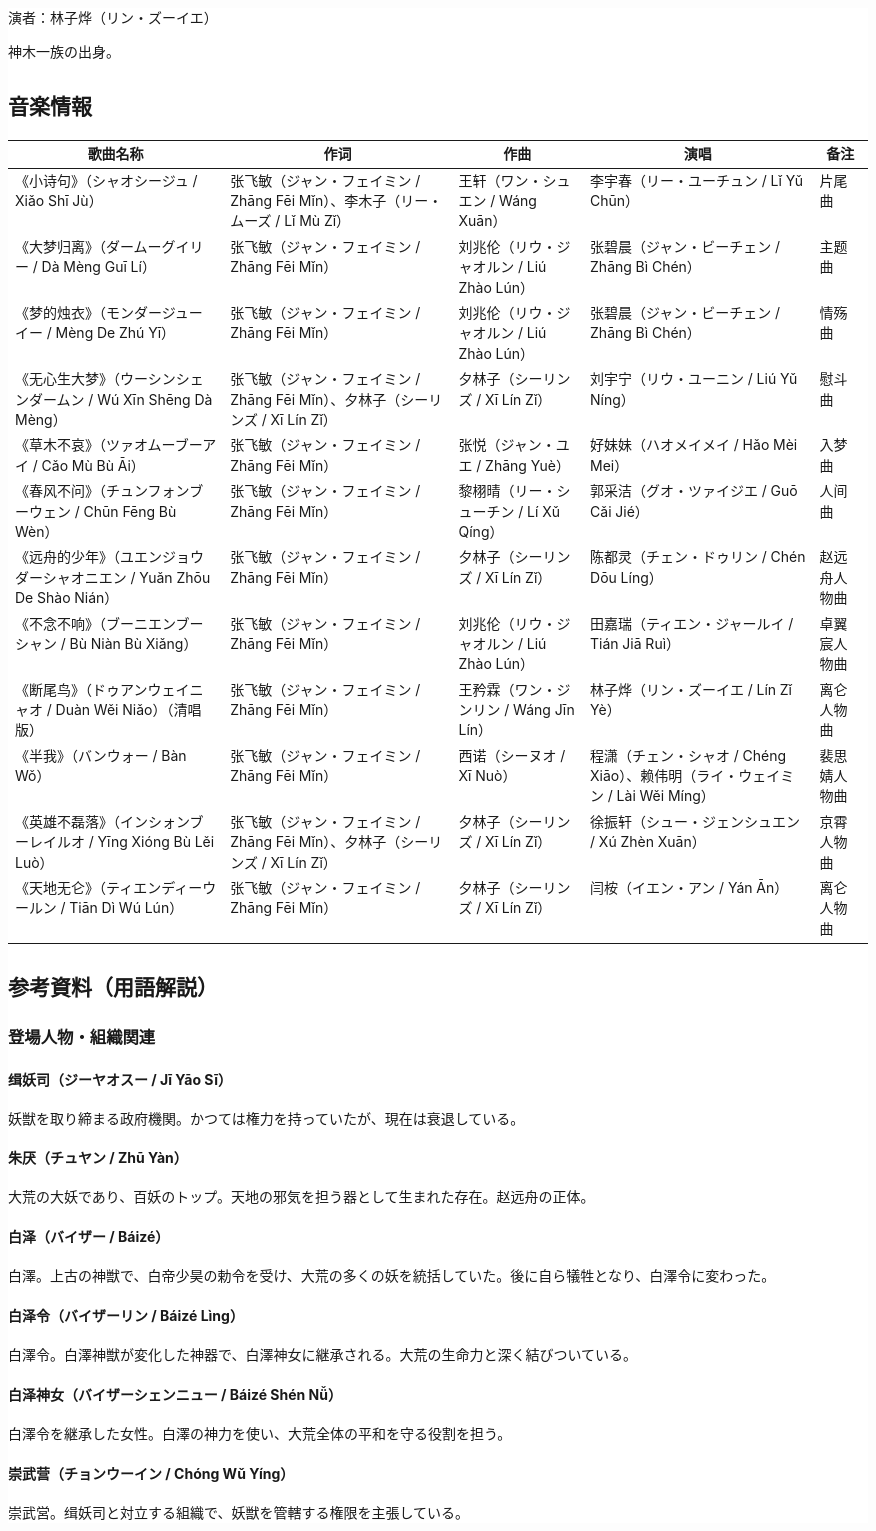 演者：林子烨（リン・ズーイエ）

神木一族の出身。

## 音楽情報

| 歌曲名称 | 作词 | 作曲 | 演唱 | 备注 |
|---------|------|------|------|------|
| 《小诗句》（シャオシージュ / Xiǎo Shī Jù） | 张飞敏（ジャン・フェイミン / Zhāng Fēi Mǐn）、李木子（リー・ムーズ / Lǐ Mù Zǐ） | 王轩（ワン・シュエン / Wáng Xuān） | 李宇春（リー・ユーチュン / Lǐ Yǔ Chūn） | 片尾曲 |
| 《大梦归离》（ダームーグイリー / Dà Mèng Guī Lí） | 张飞敏（ジャン・フェイミン / Zhāng Fēi Mǐn） | 刘兆伦（リウ・ジャオルン / Liú Zhào Lún） | 张碧晨（ジャン・ビーチェン / Zhāng Bì Chén） | 主题曲 |
| 《梦的烛衣》（モンダージューイー / Mèng De Zhú Yī） | 张飞敏（ジャン・フェイミン / Zhāng Fēi Mǐn） | 刘兆伦（リウ・ジャオルン / Liú Zhào Lún） | 张碧晨（ジャン・ビーチェン / Zhāng Bì Chén） | 情殇曲 |
| 《无心生大梦》（ウーシンシェンダームン / Wú Xīn Shēng Dà Mèng） | 张飞敏（ジャン・フェイミン / Zhāng Fēi Mǐn）、夕林子（シーリンズ / Xī Lín Zǐ） | 夕林子（シーリンズ / Xī Lín Zǐ） | 刘宇宁（リウ・ユーニン / Liú Yǔ Níng） | 慰斗曲 |
| 《草木不哀》（ツァオムーブーアイ / Cǎo Mù Bù Āi） | 张飞敏（ジャン・フェイミン / Zhāng Fēi Mǐn） | 张悦（ジャン・ユエ / Zhāng Yuè） | 好妹妹（ハオメイメイ / Hǎo Mèi Mei） | 入梦曲 |
| 《春风不问》（チュンフォンブーウェン / Chūn Fēng Bù Wèn） | 张飞敏（ジャン・フェイミン / Zhāng Fēi Mǐn） | 黎栩晴（リー・シューチン / Lí Xǔ Qíng） | 郭采洁（グオ・ツァイジエ / Guō Cǎi Jié） | 人间曲 |
| 《远舟的少年》（ユエンジョウダーシャオニエン / Yuǎn Zhōu De Shào Nián） | 张飞敏（ジャン・フェイミン / Zhāng Fēi Mǐn） | 夕林子（シーリンズ / Xī Lín Zǐ） | 陈都灵（チェン・ドゥリン / Chén Dōu Líng） | 赵远舟人物曲 |
| 《不念不响》（ブーニエンブーシャン / Bù Niàn Bù Xiǎng） | 张飞敏（ジャン・フェイミン / Zhāng Fēi Mǐn） | 刘兆伦（リウ・ジャオルン / Liú Zhào Lún） | 田嘉瑞（ティエン・ジャールイ / Tián Jiā Ruì） | 卓翼宸人物曲 |
| 《断尾鸟》（ドゥアンウェイニャオ / Duàn Wěi Niǎo）（清唱版） | 张飞敏（ジャン・フェイミン / Zhāng Fēi Mǐn） | 王矜霖（ワン・ジンリン / Wáng Jīn Lín） | 林子烨（リン・ズーイエ / Lín Zǐ Yè） | 离仑人物曲 |
| 《半我》（バンウォー / Bàn Wǒ） | 张飞敏（ジャン・フェイミン / Zhāng Fēi Mǐn） | 西诺（シーヌオ / Xī Nuò） | 程潇（チェン・シャオ / Chéng Xiāo）、赖伟明（ライ・ウェイミン / Lài Wěi Míng） | 裴思婧人物曲 |
| 《英雄不磊落》（インシォンブーレイルオ / Yīng Xióng Bù Lěi Luò） | 张飞敏（ジャン・フェイミン / Zhāng Fēi Mǐn）、夕林子（シーリンズ / Xī Lín Zǐ） | 夕林子（シーリンズ / Xī Lín Zǐ） | 徐振轩（シュー・ジェンシュエン / Xú Zhèn Xuān） | 京霄人物曲 |
| 《天地无仑》（ティエンディーウールン / Tiān Dì Wú Lún） | 张飞敏（ジャン・フェイミン / Zhāng Fēi Mǐn） | 夕林子（シーリンズ / Xī Lín Zǐ） | 闫桉（イエン・アン / Yán Ān） | 离仑人物曲 |

## 参考資料（用語解説）

### 登場人物・組織関連

#### 缉妖司（ジーヤオスー / Jī Yāo Sī）
妖獣を取り締まる政府機関。かつては権力を持っていたが、現在は衰退している。

#### 朱厌（チュヤン / Zhū Yàn）
大荒の大妖であり、百妖のトップ。天地の邪気を担う器として生まれた存在。赵远舟の正体。

#### 白泽（バイザー / Báizé）
白澤。上古の神獣で、白帝少昊の勅令を受け、大荒の多くの妖を統括していた。後に自ら犠牲となり、白澤令に変わった。

#### 白泽令（バイザーリン / Báizé Lìng）
白澤令。白澤神獣が変化した神器で、白澤神女に継承される。大荒の生命力と深く結びついている。

#### 白泽神女（バイザーシェンニュー / Báizé Shén Nǚ）
白澤令を継承した女性。白澤の神力を使い、大荒全体の平和を守る役割を担う。

#### 崇武营（チョンウーイン / Chóng Wǔ Yíng）
崇武営。缉妖司と対立する組織で、妖獣を管轄する権限を主張している。
